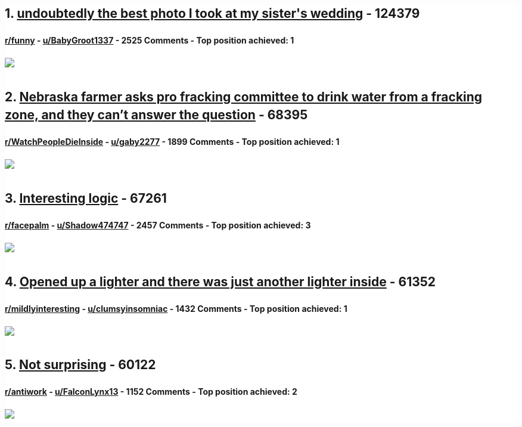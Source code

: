 ## 1. [undoubtedly the best photo I took at my sister's wedding](http://reddit.com/r/funny/comments/wim1n1/undoubtedly_the_best_photo_i_took_at_my_sisters/) - 124379
#### [r/funny](http://reddit.com/r/funny) - [u/BabyGroot1337](http://reddit.com/u/BabyGroot1337) - 2525 Comments - Top position achieved: 1

<a href="https://i.redd.it/a6cenxuw0cg91.jpg"><img src="https://b.thumbs.redditmedia.com/nZOwrhVymYnKonFYHlFlnTa-tihkAG4plyI0MvaAQAU.jpg"></img></a>

## 2. [Nebraska farmer asks pro fracking committee to drink water from a fracking zone, and they can’t answer the question](http://reddit.com/r/WatchPeopleDieInside/comments/wipjj5/nebraska_farmer_asks_pro_fracking_committee_to/) - 68395
#### [r/WatchPeopleDieInside](http://reddit.com/r/WatchPeopleDieInside) - [u/gaby2277](http://reddit.com/u/gaby2277) - 1899 Comments - Top position achieved: 1

<a href="https://v.redd.it/xe6fy0pi9eg91"><img src="https://b.thumbs.redditmedia.com/DPwH4mmaQ35LAOUASL8TuOnki3mutu7d40IoqwZ6bsQ.jpg"></img></a>

## 3. [Interesting logic](http://reddit.com/r/facepalm/comments/win92x/interesting_logic/) - 67261
#### [r/facepalm](http://reddit.com/r/facepalm) - [u/Shadow474747](http://reddit.com/u/Shadow474747) - 2457 Comments - Top position achieved: 3

<a href="https://v.redd.it/4w1vutirrdg91"><img src="https://b.thumbs.redditmedia.com/KzbeQvnzQztGw0bcaIMg_FSbtG3gRl2v-HJFFVwOUKM.jpg"></img></a>

## 4. [Opened up a lighter and there was just another lighter inside](http://reddit.com/r/mildlyinteresting/comments/wiirh4/opened_up_a_lighter_and_there_was_just_another/) - 61352
#### [r/mildlyinteresting](http://reddit.com/r/mildlyinteresting) - [u/clumsyinsomniac](http://reddit.com/u/clumsyinsomniac) - 1432 Comments - Top position achieved: 1

<a href="https://i.imgur.com/kcOjrB0.jpg"><img src="https://b.thumbs.redditmedia.com/XzUGddwODJpT789I29VGAqphvZK73nHmvrCErokf4IA.jpg"></img></a>

## 5. [Not surprising](http://reddit.com/r/antiwork/comments/wikbm8/not_surprising/) - 60122
#### [r/antiwork](http://reddit.com/r/antiwork) - [u/FalconLynx13](http://reddit.com/u/FalconLynx13) - 1152 Comments - Top position achieved: 2

<a href="https://i.redd.it/5ecyryagnbg91.jpg"><img src="https://a.thumbs.redditmedia.com/2GWzoLnVrkYMFN-7EO7OjFDXSqjUiCSl5U4d1mJ5r74.jpg"></img></a>
